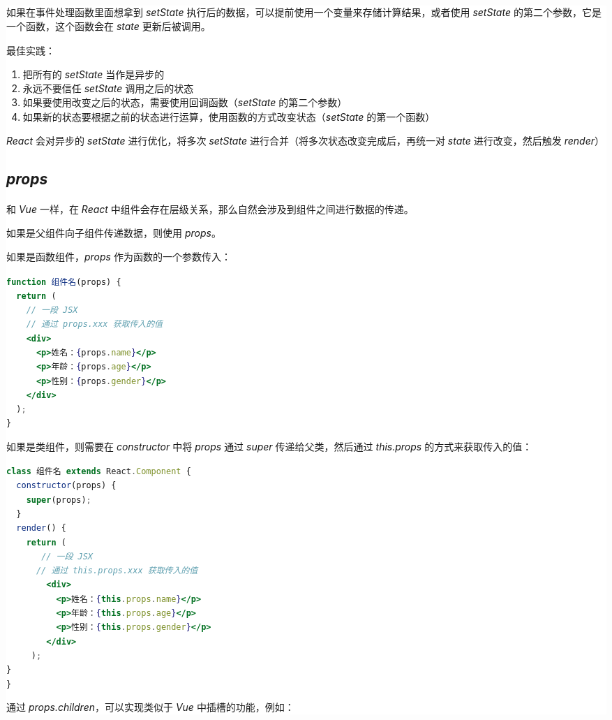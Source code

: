 如果在事件处理函数里面想拿到 *setState* 执行后的数据，可以提前使用一个变量来存储计算结果，或者使用 *setState* 的第二个参数，它是一个函数，这个函数会在 *state* 更新后被调用。

最佳实践：

1. 把所有的 *setState* 当作是异步的
2. 永远不要信任 *setState* 调用之后的状态
3. 如果要使用改变之后的状态，需要使用回调函数（*setState* 的第二个参数）
4. 如果新的状态要根据之前的状态进行运算，使用函数的方式改变状态（*setState* 的第一个函数）

*React* 会对异步的 *setState* 进行优化，将多次 *setState* 进行合并（将多次状态改变完成后，再统一对 *state* 进行改变，然后触发 *render*）

## *props*

和 *Vue* 一样，在 *React* 中组件会存在层级关系，那么自然会涉及到组件之间进行数据的传递。

如果是父组件向子组件传递数据，则使用 *props*。

如果是函数组件，*props* 作为函数的一个参数传入：

```jsx
function 组件名(props) {
  return (
    // 一段 JSX
    // 通过 props.xxx 获取传入的值
    <div>
      <p>姓名：{props.name}</p>
      <p>年龄：{props.age}</p>
      <p>性别：{props.gender}</p>   
    </div>
  );
}
```

如果是类组件，则需要在 *constructor* 中将 *props* 通过 *super* 传递给父类，然后通过 *this.props* 的方式来获取传入的值：

```jsx
class 组件名 extends React.Component {
  constructor(props) {
    super(props);
  }
  render() {
    return (
       // 一段 JSX
      // 通过 this.props.xxx 获取传入的值
        <div>
          <p>姓名：{this.props.name}</p>
          <p>年龄：{this.props.age}</p>
          <p>性别：{this.props.gender}</p>   
        </div>
     );
}
}
```

通过 *props.children*，可以实现类似于 *Vue* 中插槽的功能，例如：
